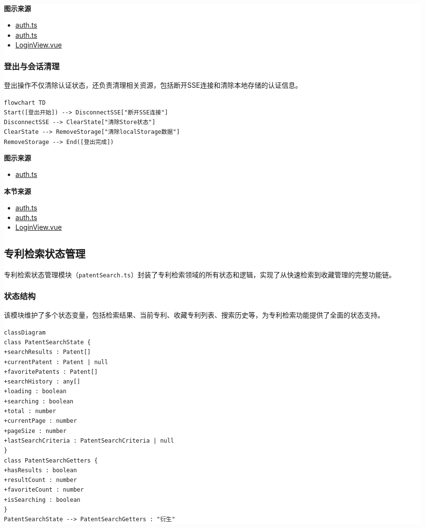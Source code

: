 **图示来源**
- [auth.ts](file://src/stores/auth.ts)
- [auth.ts](file://src/services/auth.ts)
- [LoginView.vue](file://src/views/auth/LoginView.vue)

### 登出与会话清理

登出操作不仅清除认证状态，还负责清理相关资源，包括断开SSE连接和清除本地存储的认证信息。

```mermaid
flowchart TD
Start([登出开始]) --> DisconnectSSE["断开SSE连接"]
DisconnectSSE --> ClearState["清除Store状态"]
ClearState --> RemoveStorage["清除localStorage数据"]
RemoveStorage --> End([登出完成])
```

**图示来源**
- [auth.ts](file://src/stores/auth.ts)

**本节来源**
- [auth.ts](file://src/stores/auth.ts)
- [auth.ts](file://src/services/auth.ts)
- [LoginView.vue](file://src/views/auth/LoginView.vue)

## 专利检索状态管理

专利检索状态管理模块（`patentSearch.ts`）封装了专利检索领域的所有状态和逻辑，实现了从快速检索到收藏管理的完整功能链。

### 状态结构

该模块维护了多个状态变量，包括检索结果、当前专利、收藏专利列表、搜索历史等，为专利检索功能提供了全面的状态支持。

```mermaid
classDiagram
class PatentSearchState {
+searchResults : Patent[]
+currentPatent : Patent | null
+favoritePatents : Patent[]
+searchHistory : any[]
+loading : boolean
+searching : boolean
+total : number
+currentPage : number
+pageSize : number
+lastSearchCriteria : PatentSearchCriteria | null
}
class PatentSearchGetters {
+hasResults : boolean
+resultCount : number
+favoriteCount : number
+isSearching : boolean
}
PatentSearchState --> PatentSearchGetters : "衍生"
```

